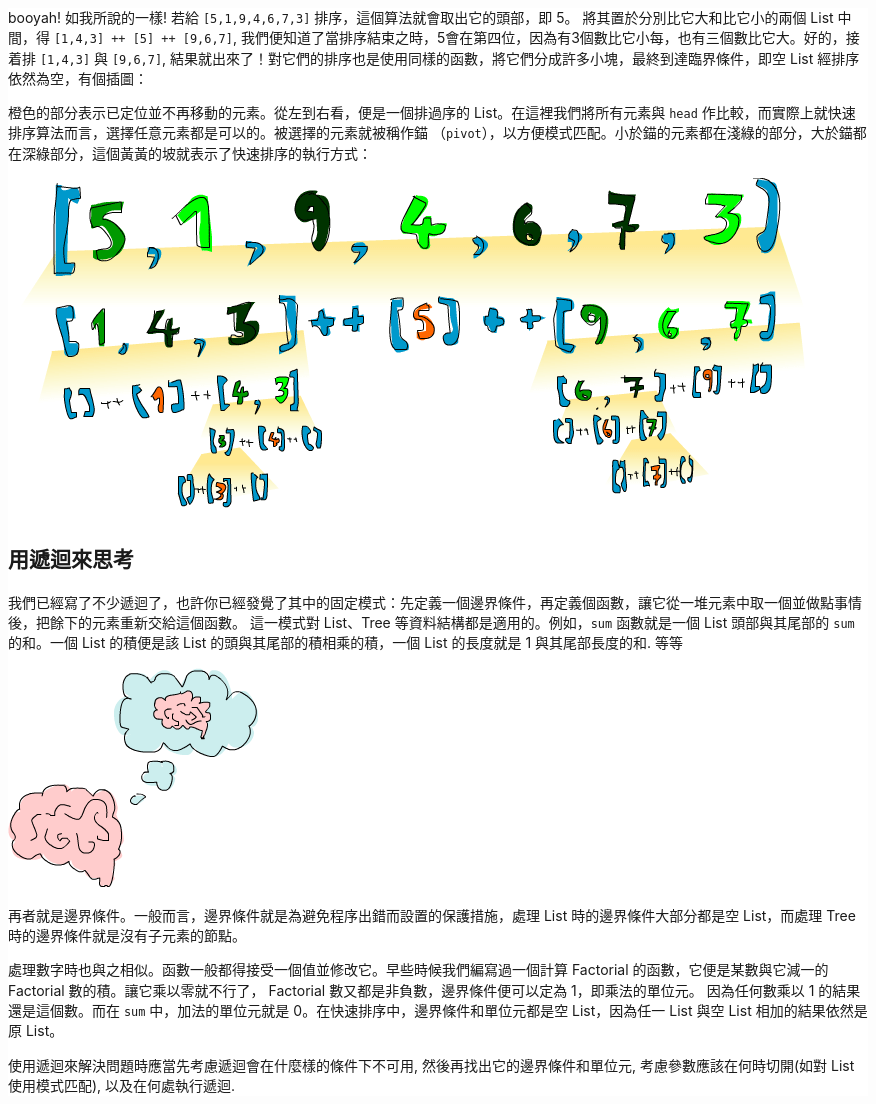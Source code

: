 booyah! 如我所說的一樣! 若給 `[5,1,9,4,6,7,3]` 排序，這個算法就會取出它的頭部，即 5。 將其置於分別比它大和比它小的兩個 List 中間，得 `[1,4,3] ++ [5] ++ [9,6,7]`, 我們便知道了當排序結束之時，5會在第四位，因為有3個數比它小每，也有三個數比它大。好的，接着排 `[1,4,3]` 與 `[9,6,7]`, 結果就出來了！對它們的排序也是使用同樣的函數，將它們分成許多小塊，最終到達臨界條件，即空 List 經排序依然為空，有個插圖：

橙色的部分表示已定位並不再移動的元素。從左到右看，便是一個排過序的 List。在這裡我們將所有元素與 `head` 作比較，而實際上就快速排序算法而言，選擇任意元素都是可以的。被選擇的元素就被稱作錨 （`pivot`），以方便模式匹配。小於錨的元素都在淺綠的部分，大於錨都在深綠部分，這個黃黃的坡就表示了快速排序的執行方式：

![](../../.gitbook/assets/quicksort.png)

## 用遞迴來思考

我們已經寫了不少遞迴了，也許你已經發覺了其中的固定模式：先定義一個邊界條件，再定義個函數，讓它從一堆元素中取一個並做點事情後，把餘下的元素重新交給這個函數。 這一模式對 List、Tree 等資料結構都是適用的。例如，`sum` 函數就是一個 List 頭部與其尾部的 `sum` 的和。一個 List 的積便是該 List 的頭與其尾部的積相乘的積，一個 List 的長度就是 1 與其尾部長度的和. 等等

![](../../.gitbook/assets/brain.png)

再者就是邊界條件。一般而言，邊界條件就是為避免程序出錯而設置的保護措施，處理 List 時的邊界條件大部分都是空 List，而處理 Tree 時的邊界條件就是沒有子元素的節點。

處理數字時也與之相似。函數一般都得接受一個值並修改它。早些時候我們編寫過一個計算 Factorial 的函數，它便是某數與它減一的 Factorial 數的積。讓它乘以零就不行了， Factorial 數又都是非負數，邊界條件便可以定為 1，即乘法的單位元。 因為任何數乘以 1 的結果還是這個數。而在 `sum` 中，加法的單位元就是 0。在快速排序中，邊界條件和單位元都是空 List，因為任一 List 與空 List 相加的結果依然是原 List。

使用遞迴來解決問題時應當先考慮遞迴會在什麼樣的條件下不可用, 然後再找出它的邊界條件和單位元, 考慮參數應該在何時切開\(如對 List 使用模式匹配\), 以及在何處執行遞迴.

